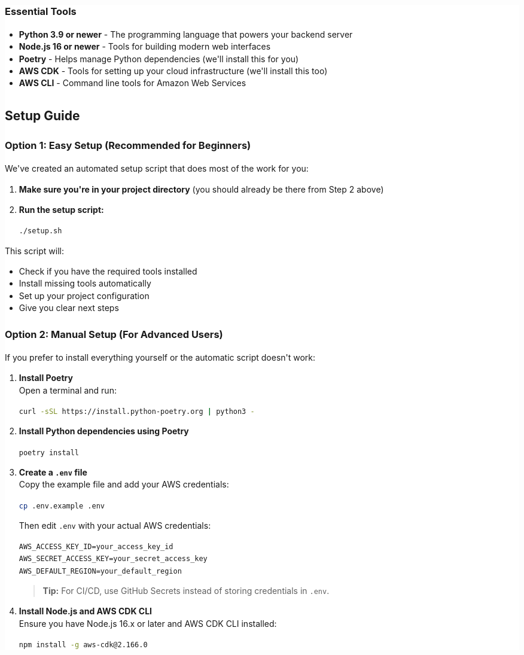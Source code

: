 ### Essential Tools
- **Python 3.9 or newer** - The programming language that powers your backend server
- **Node.js 16 or newer** - Tools for building modern web interfaces
- **Poetry** - Helps manage Python dependencies (we'll install this for you)
- **AWS CDK** - Tools for setting up your cloud infrastructure (we'll install this too)
- **AWS CLI** - Command line tools for Amazon Web Services

## Setup Guide

### Option 1: Easy Setup (Recommended for Beginners)

We've created an automated setup script that does most of the work for you:

1. **Make sure you're in your project directory** (you should already be there from Step 2 above)

2. **Run the setup script:**
   ```sh
   ./setup.sh
   ```
   
This script will:
- Check if you have the required tools installed
- Install missing tools automatically
- Set up your project configuration
- Give you clear next steps

### Option 2: Manual Setup (For Advanced Users)

If you prefer to install everything yourself or the automatic script doesn't work:

1. **Install Poetry**  
   Open a terminal and run:
   ```sh
   curl -sSL https://install.python-poetry.org | python3 -
   ```

2. **Install Python dependencies using Poetry**  
   ```sh
   poetry install
   ```

3. **Create a `.env` file**  
   Copy the example file and add your AWS credentials:
   ```sh
   cp .env.example .env
   ```
   Then edit `.env` with your actual AWS credentials:
   ```env
   AWS_ACCESS_KEY_ID=your_access_key_id
   AWS_SECRET_ACCESS_KEY=your_secret_access_key
   AWS_DEFAULT_REGION=your_default_region
   ```

   > **Tip:** For CI/CD, use GitHub Secrets instead of storing credentials in `.env`.

4. **Install Node.js and AWS CDK CLI**  
   Ensure you have Node.js 16.x or later and AWS CDK CLI installed:
   ```sh
   npm install -g aws-cdk@2.166.0
   ```
